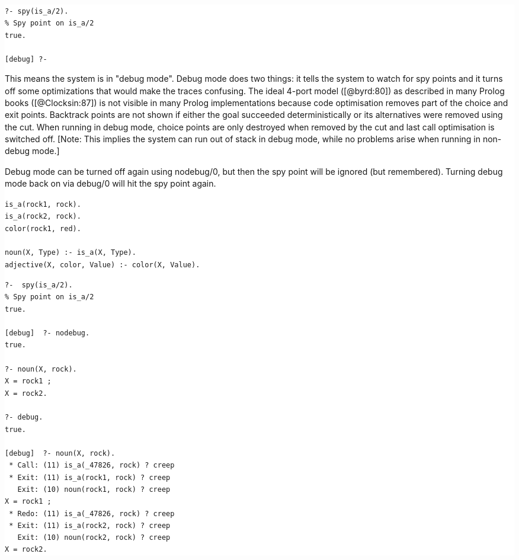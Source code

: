 ~~~
?- spy(is_a/2).
% Spy point on is_a/2
true.

[debug] ?-
~~~

This means the system is in "debug mode". Debug mode does two things: it
tells the system to watch for spy points and it turns off some
optimizations that would make the traces confusing. The ideal 4-port
model ([@byrd:80]) as described in many Prolog books ([@Clocksin:87]) is
not visible in many Prolog implementations because code optimisation
removes part of the choice and exit points. Backtrack points are not
shown if either the goal succeeded deterministically or its alternatives
were removed using the cut. When running in debug mode, choice points
are only destroyed when removed by the cut and last call optimisation is
switched off. [Note: This implies the system can run out of stack in
debug mode, while no problems arise when running in non-debug mode.]

Debug mode can be turned off again using nodebug/0, but then the spy
point will be ignored (but remembered). Turning debug mode back on via
debug/0 will hit the spy point again.

~~~
is_a(rock1, rock).
is_a(rock2, rock).
color(rock1, red).

noun(X, Type) :- is_a(X, Type).
adjective(X, color, Value) :- color(X, Value).
~~~

~~~
?-  spy(is_a/2).
% Spy point on is_a/2
true.

[debug]  ?- nodebug.
true.

?- noun(X, rock).
X = rock1 ;
X = rock2.

?- debug.
true.

[debug]  ?- noun(X, rock).
 * Call: (11) is_a(_47826, rock) ? creep
 * Exit: (11) is_a(rock1, rock) ? creep
   Exit: (10) noun(rock1, rock) ? creep
X = rock1 ;
 * Redo: (11) is_a(_47826, rock) ? creep
 * Exit: (11) is_a(rock2, rock) ? creep
   Exit: (10) noun(rock2, rock) ? creep
X = rock2.
~~~
